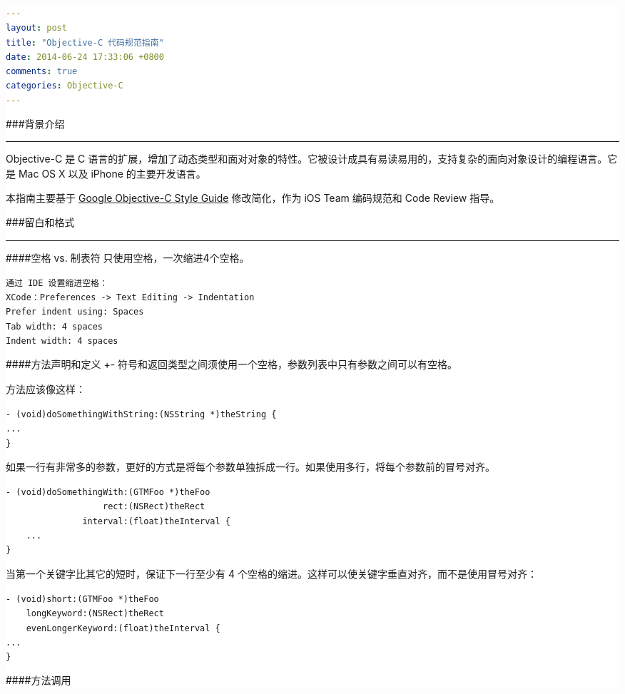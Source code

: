 ```yaml
---
layout: post
title: "Objective-C 代码规范指南"
date: 2014-06-24 17:33:06 +0800
comments: true
categories: Objective-C
---
```


###背景介绍
***
Objective-C 是 C 语言的扩展，增加了动态类型和面对对象的特性。它被设计成具有易读易用的，支持复杂的面向对象设计的编程语言。它是 Mac OS X 以及 iPhone 的主要开发语言。

本指南主要基于 [Google Objective-C Style Guide](http://google-styleguide.googlecode.com/svn/trunk/objcguide.xml) 修改简化，作为 iOS Team 编码规范和 Code Review 指导。



###留白和格式
***
####空格 vs. 制表符
只使用空格，一次缩进4个空格。

    通过 IDE 设置缩进空格：
	XCode：Preferences -> Text Editing -> Indentation
	Prefer indent using: Spaces
	Tab width: 4 spaces
	Indent width: 4 spaces
	
####方法声明和定义
+- 符号和返回类型之间须使用一个空格，参数列表中只有参数之间可以有空格。

方法应该像这样：

	- (void)doSomethingWithString:(NSString *)theString {
	...
	}

如果一行有非常多的参数，更好的方式是将每个参数单独拆成一行。如果使用多行，将每个参数前的冒号对齐。

	- (void)doSomethingWith:(GTMFoo *)theFoo
                   	   rect:(NSRect)theRect
                   interval:(float)theInterval {
  		...
	}
	
当第一个关键字比其它的短时，保证下一行至少有 4 个空格的缩进。这样可以使关键字垂直对齐，而不是使用冒号对齐：

	- (void)short:(GTMFoo *)theFoo
    	longKeyword:(NSRect)theRect
    	evenLongerKeyword:(float)theInterval {
  	...
	}
	
####方法调用
